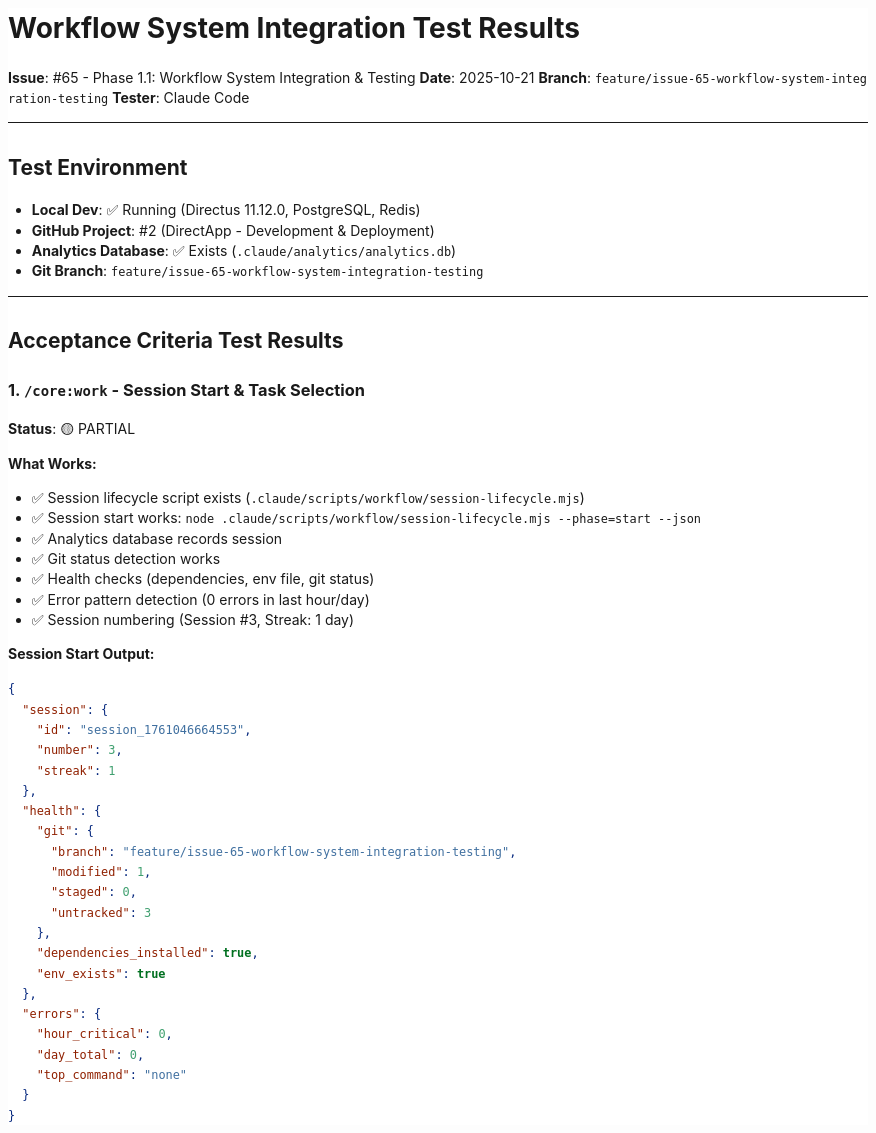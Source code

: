 # Workflow System Integration Test Results

**Issue**: #65 - Phase 1.1: Workflow System Integration & Testing
**Date**: 2025-10-21
**Branch**: `feature/issue-65-workflow-system-integration-testing`
**Tester**: Claude Code

---

## Test Environment

- **Local Dev**: ✅ Running (Directus 11.12.0, PostgreSQL, Redis)
- **GitHub Project**: #2 (DirectApp - Development & Deployment)
- **Analytics Database**: ✅ Exists (`.claude/analytics/analytics.db`)
- **Git Branch**: `feature/issue-65-workflow-system-integration-testing`

---

## Acceptance Criteria Test Results

### 1. `/core:work` - Session Start & Task Selection

**Status**: 🟡 PARTIAL

**What Works:**
- ✅ Session lifecycle script exists (`.claude/scripts/workflow/session-lifecycle.mjs`)
- ✅ Session start works: `node .claude/scripts/workflow/session-lifecycle.mjs --phase=start --json`
- ✅ Analytics database records session
- ✅ Git status detection works
- ✅ Health checks (dependencies, env file, git status)
- ✅ Error pattern detection (0 errors in last hour/day)
- ✅ Session numbering (Session #3, Streak: 1 day)

**Session Start Output:**
```json
{
  "session": {
    "id": "session_1761046664553",
    "number": 3,
    "streak": 1
  },
  "health": {
    "git": {
      "branch": "feature/issue-65-workflow-system-integration-testing",
      "modified": 1,
      "staged": 0,
      "untracked": 3
    },
    "dependencies_installed": true,
    "env_exists": true
  },
  "errors": {
    "hour_critical": 0,
    "day_total": 0,
    "top_command": "none"
  }
}
```
